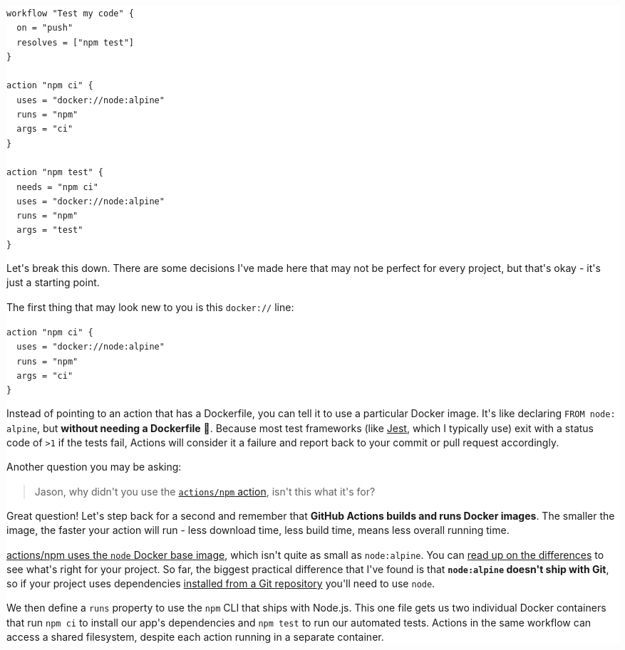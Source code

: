 ```hcl
workflow "Test my code" {
  on = "push"
  resolves = ["npm test"]
}

action "npm ci" {
  uses = "docker://node:alpine"
  runs = "npm"
  args = "ci"
}

action "npm test" {
  needs = "npm ci"
  uses = "docker://node:alpine"
  runs = "npm"
  args = "test"
}
```

Let's break this down. There are some decisions I've made here that may not be perfect for every project, but that's okay - it's just a starting point.

The first thing that may look new to you is this `docker://` line:

```hcl{2}
action "npm ci" {
  uses = "docker://node:alpine"
  runs = "npm"
  args = "ci"
}
```

Instead of pointing to an action that has a Dockerfile, you can tell it to use a particular Docker image. It's like declaring `FROM node:alpine`, but **without needing a Dockerfile** :tada:. Because most test frameworks (like [Jest](https://github.com/facebook/jest), which I typically use) exit with a status code of `>1` if the tests fail, Actions will consider it a failure and report back to your commit or pull request accordingly.

Another question you may be asking:

> Jason, why didn't you use the [`actions/npm` action](https://github.com/actions/npm), isn't this what it's for?

Great question! Let's step back for a second and remember that **GitHub Actions builds and runs Docker images**. The smaller the image, the faster your action will run - less download time, less build time, means less overall running time.

[actions/npm uses the `node` Docker base image](https://github.com/actions/npm/blob/59b64a598378f31e49cb76f27d6f3312b582f680/Dockerfile#L1), which isn't quite as small as `node:alpine`. You can [read up on the differences](https://derickbailey.com/2017/03/09/selecting-a-node-js-image-for-docker/) to see what's right for your project. So far, the biggest practical difference that I've found is that **`node:alpine` doesn't ship with Git**, so if your project uses dependencies [installed from a Git repository](https://docs.npmjs.com/cli/install#description) you'll need to use `node`.

We then define a `runs` property to use the `npm` CLI that ships with Node.js. This one file gets us two individual Docker containers that run `npm ci` to install our app's dependencies and `npm test` to run our automated tests. Actions in the same workflow can access a shared filesystem, despite each action running in a separate container.
